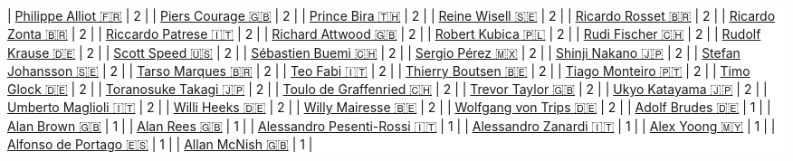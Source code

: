 | [Philippe Alliot 🇫🇷](/f1/drivers/alliot) | 2 |
| [Piers Courage 🇬🇧](/f1/drivers/courage) | 2 |
| [Prince Bira 🇹🇭](/f1/drivers/bira) | 2 |
| [Reine Wisell 🇸🇪](/f1/drivers/wisell) | 2 |
| [Ricardo Rosset 🇧🇷](/f1/drivers/rosset) | 2 |
| [Ricardo Zonta 🇧🇷](/f1/drivers/zonta) | 2 |
| [Riccardo Patrese 🇮🇹](/f1/drivers/patrese) | 2 |
| [Richard Attwood 🇬🇧](/f1/drivers/attwood) | 2 |
| [Robert Kubica 🇵🇱](/f1/drivers/kubica) | 2 |
| [Rudi Fischer 🇨🇭](/f1/drivers/fischer) | 2 |
| [Rudolf Krause 🇩🇪](/f1/drivers/krause) | 2 |
| [Scott Speed 🇺🇸](/f1/drivers/speed) | 2 |
| [Sébastien Buemi 🇨🇭](/f1/drivers/buemi) | 2 |
| [Sergio Pérez 🇲🇽](/f1/drivers/perez) | 2 |
| [Shinji Nakano 🇯🇵](/f1/drivers/nakano) | 2 |
| [Stefan Johansson 🇸🇪](/f1/drivers/johansson) | 2 |
| [Tarso Marques 🇧🇷](/f1/drivers/marques) | 2 |
| [Teo Fabi 🇮🇹](/f1/drivers/fabi) | 2 |
| [Thierry Boutsen 🇧🇪](/f1/drivers/boutsen) | 2 |
| [Tiago Monteiro 🇵🇹](/f1/drivers/monteiro) | 2 |
| [Timo Glock 🇩🇪](/f1/drivers/glock) | 2 |
| [Toranosuke Takagi 🇯🇵](/f1/drivers/takagi) | 2 |
| [Toulo de Graffenried 🇨🇭](/f1/drivers/graffenried) | 2 |
| [Trevor Taylor 🇬🇧](/f1/drivers/trevor_taylor) | 2 |
| [Ukyo Katayama 🇯🇵](/f1/drivers/katayama) | 2 |
| [Umberto Maglioli 🇮🇹](/f1/drivers/maglioli) | 2 |
| [Willi Heeks 🇩🇪](/f1/drivers/heeks) | 2 |
| [Willy Mairesse 🇧🇪](/f1/drivers/mairesse) | 2 |
| [Wolfgang von Trips 🇩🇪](/f1/drivers/trips) | 2 |
| [Adolf Brudes 🇩🇪](/f1/drivers/brudes) | 1 |
| [Alan Brown 🇬🇧](/f1/drivers/alan_brown) | 1 |
| [Alan Rees 🇬🇧](/f1/drivers/rees) | 1 |
| [Alessandro Pesenti-Rossi 🇮🇹](/f1/drivers/pesenti_rossi) | 1 |
| [Alessandro Zanardi 🇮🇹](/f1/drivers/zanardi) | 1 |
| [Alex Yoong 🇲🇾](/f1/drivers/yoong) | 1 |
| [Alfonso de Portago 🇪🇸](/f1/drivers/portago) | 1 |
| [Allan McNish 🇬🇧](/f1/drivers/mcnish) | 1 |